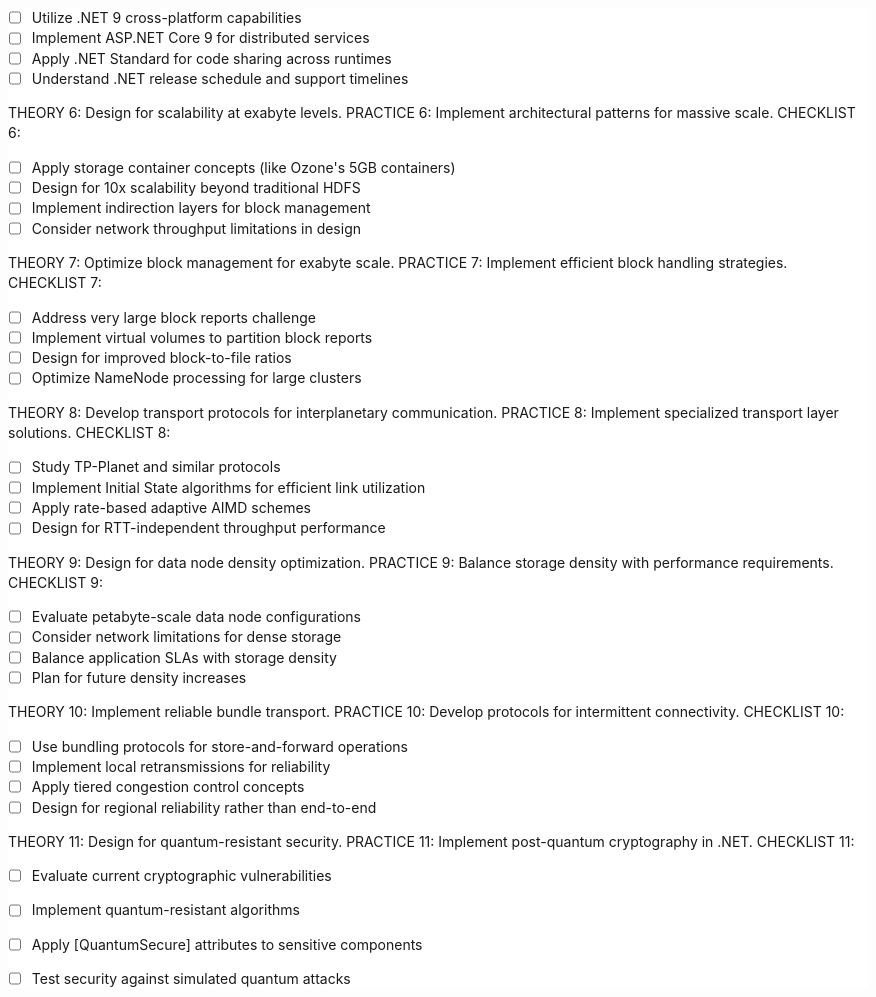 - [ ] Utilize .NET 9 cross-platform capabilities
- [ ] Implement ASP.NET Core 9 for distributed services
- [ ] Apply .NET Standard for code sharing across runtimes
- [ ] Understand .NET release schedule and support timelines

THEORY 6: Design for scalability at exabyte levels.
PRACTICE 6: Implement architectural patterns for massive scale.
CHECKLIST 6:

- [ ] Apply storage container concepts (like Ozone's 5GB containers)
- [ ] Design for 10x scalability beyond traditional HDFS
- [ ] Implement indirection layers for block management
- [ ] Consider network throughput limitations in design

THEORY 7: Optimize block management for exabyte scale.
PRACTICE 7: Implement efficient block handling strategies.
CHECKLIST 7:

- [ ] Address very large block reports challenge
- [ ] Implement virtual volumes to partition block reports
- [ ] Design for improved block-to-file ratios
- [ ] Optimize NameNode processing for large clusters

THEORY 8: Develop transport protocols for interplanetary communication.
PRACTICE 8: Implement specialized transport layer solutions.
CHECKLIST 8:

- [ ] Study TP-Planet and similar protocols
- [ ] Implement Initial State algorithms for efficient link utilization
- [ ] Apply rate-based adaptive AIMD schemes
- [ ] Design for RTT-independent throughput performance

THEORY 9: Design for data node density optimization.
PRACTICE 9: Balance storage density with performance requirements.
CHECKLIST 9:

- [ ] Evaluate petabyte-scale data node configurations
- [ ] Consider network limitations for dense storage
- [ ] Balance application SLAs with storage density
- [ ] Plan for future density increases

THEORY 10: Implement reliable bundle transport.
PRACTICE 10: Develop protocols for intermittent connectivity.
CHECKLIST 10:

- [ ] Use bundling protocols for store-and-forward operations
- [ ] Implement local retransmissions for reliability
- [ ] Apply tiered congestion control concepts
- [ ] Design for regional reliability rather than end-to-end

THEORY 11: Design for quantum-resistant security.
PRACTICE 11: Implement post-quantum cryptography in .NET.
CHECKLIST 11:

- [ ] Evaluate current cryptographic vulnerabilities
- [ ] Implement quantum-resistant algorithms
- [ ] Apply [QuantumSecure] attributes to sensitive components
- [ ] Test security against simulated quantum attacks


[^1]: https://inspirehep.net/files/fee406743e55f4af9b6a82703fb23d6d
[^2]: https://github.com/milanm/DotNet-Developer-Roadmap
[^3]: https://cloudian.com/guides/ai-infrastructure/what-is-an-exabyte-and-4-technologies-enabling-huge-scale-storage/
[^4]: https://ianakyildiz.com/bwn/papers/2003/j1.pdf
[^5]: https://www.systemdesignhandbook.com/guides/exploring-distributed-file-systems/
[^6]: https://www.youtube.com/watch?v=RfzjBDliINE
[^7]: https://www.linkedin.com/blog/engineering/open-source/the-exabyte-club-linkedin-s-journey-of-scaling-the-hadoop-distr
[^8]: https://www.academia.edu/28626646/RESAR_Reliable_Storage_at_Exabyte_Scale
[^9]: https://manufacturingdataspace-csa.eu/wp-content/uploads/2024/10/D7.3-Data-Space-4.0-community-sustainability-plan-deployment-bootstrapping.pdf
[^10]: https://www.resilio.com/blog/exabyte
[^11]: https://en.wikipedia.org/wiki/Interplanetary_Internet
[^12]: https://www.diva-portal.org/smash/get/diva2:849736/FULLTEXT01.pdf
[^13]: https://github.com/phongnguyend/.net-developer-roadmap/blob/master/aspnetcore-developer-roadmap.xml
[^14]: https://www.backblaze.com/blog/exabyte-scale-hard-drive-investments/
[^15]: https://arxiv.org/abs/1810.01093
[^16]: https://exponentialroadmap.org/wp-content/uploads/2019/09/Exponential-Roadmap-1.5-September-19-2019.pdf
[^17]: https://elnion.com/2025/03/20/qumulos-cloud-data-fabric-an-exabyte-scale-revolution-in-data-management/
[^18]: https://its.ntia.gov/media/31382/hoo_s.pdf
[^19]: https://www.unapcict.org/sites/default/files/2020-12/Measuring the Digital Transformation (OECD).pdf
[^20]: https://www.phanishayee.me/papers/2009_SOSP_FAWN.pdf